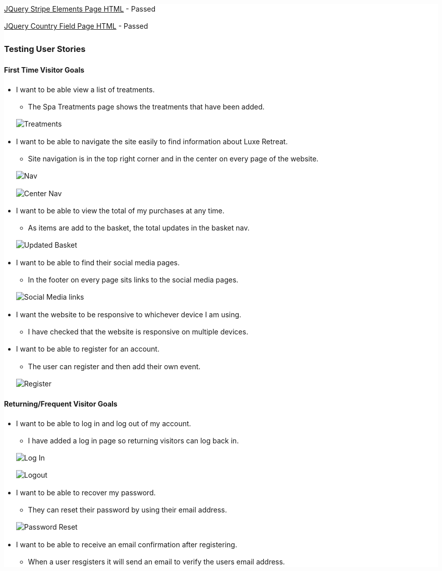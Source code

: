 [JQuery Stripe Elements Page HTML](docs/testing/jquerycountryfield.png) - Passed

[JQuery Country Field Page HTML](docs/testing/jquerycountryfield.png) - Passed

### Testing User Stories

#### First Time Visitor Goals

* I want to be able view a list of treatments.
  * The Spa Treatments page shows the treatments that have been added.

  ![Treatments](docs/treatments.png)

* I want to be able to navigate the site easily to find information about Luxe Retreat.
  * Site navigation is in the top right corner and in the center on every page of the website.

  ![Nav](docs/nav.png)

  ![Center Nav](docs/nav_spa.png)

* I want to be able to view the total of my purchases at any time.
  * As items are add to the basket, the total updates in the basket nav.

  ![Updated Basket](docs/basket_success.png)

* I want to be able to find their social media pages.
  * In the footer on every page sits links to the social media pages.

  ![Social Media links](docs/footer.png)

* I want the website to be responsive to whichever device I am using.
  * I have checked that the website is responsive on multiple devices.

* I want to be able to register for an account.
  * The user can register and then add their own event.

  ![Register](docs/register.png)

#### Returning/Frequent Visitor Goals

* I want to be able to log in and log out of my account.
  * I have added a log in page so returning visitors can log back in.

  ![Log In](docs/login.png)

  ![Logout](docs/logout.png)

* I want to be able to recover my password.
  * They can reset their password by using their email address.

  ![Password Reset](docs/password.png)

* I want to be able to receive an email confirmation after registering.
  * When a user resgisters it will send an email to verify the users email address.
